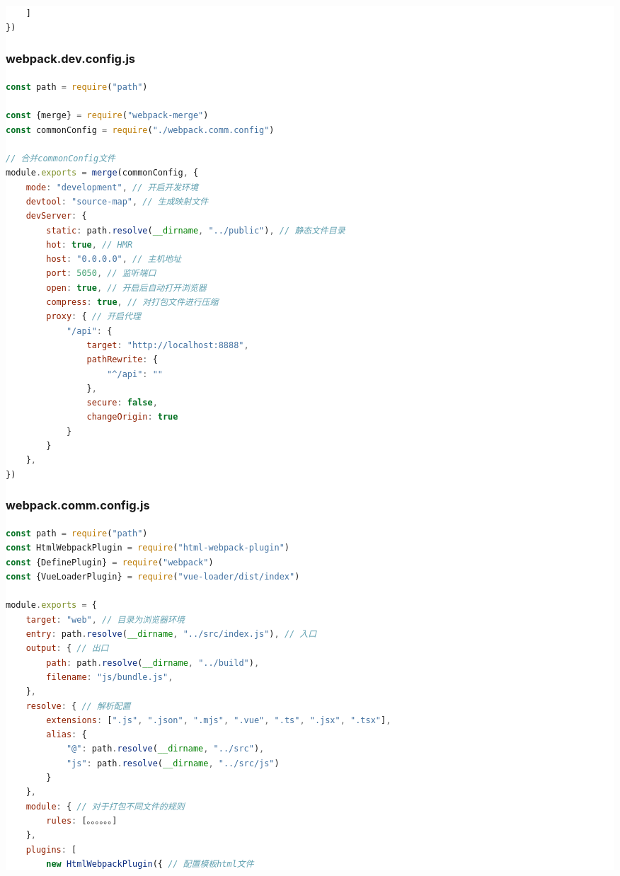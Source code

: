 ```js
    ]
})
```

### webpack.dev.config.js

```js
const path = require("path")

const {merge} = require("webpack-merge")
const commonConfig = require("./webpack.comm.config")

// 合并commonConfig文件
module.exports = merge(commonConfig, {
    mode: "development", // 开启开发环境
    devtool: "source-map", // 生成映射文件
    devServer: {
        static: path.resolve(__dirname, "../public"), // 静态文件目录
        hot: true, // HMR
        host: "0.0.0.0", // 主机地址
        port: 5050, // 监听端口
        open: true, // 开启后自动打开浏览器
        compress: true, // 对打包文件进行压缩
        proxy: { // 开启代理
            "/api": {
                target: "http://localhost:8888",
                pathRewrite: {
                    "^/api": ""
                },
                secure: false,
                changeOrigin: true
            }
        }
    },
})
```

### webpack.comm.config.js

```js
const path = require("path")
const HtmlWebpackPlugin = require("html-webpack-plugin")
const {DefinePlugin} = require("webpack")
const {VueLoaderPlugin} = require("vue-loader/dist/index")

module.exports = {
    target: "web", // 目录为浏览器环境
    entry: path.resolve(__dirname, "../src/index.js"), // 入口
    output: { // 出口
        path: path.resolve(__dirname, "../build"),
        filename: "js/bundle.js",
    },
    resolve: { // 解析配置
        extensions: [".js", ".json", ".mjs", ".vue", ".ts", ".jsx", ".tsx"],
        alias: {
            "@": path.resolve(__dirname, "../src"),
            "js": path.resolve(__dirname, "../src/js")
        }
    },
    module: { // 对于打包不同文件的规则
        rules: [。。。。。。]
    },
    plugins: [
        new HtmlWebpackPlugin({ // 配置模板html文件
```